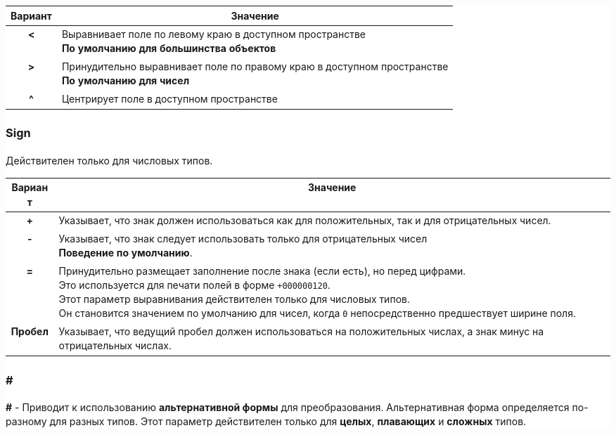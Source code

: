 <table>
<thead>
<tr>
<th style="text-align: center;">Вариант</th>
<th>Значение</th>
</tr>
</thead>
<tbody>
<tr>
<td style="text-align: center;"><strong>&lt;</strong></td>
<td>Выравнивает поле по левому краю в доступном пространстве<br><strong>По умолчанию для большинства объектов</strong></td>
</tr>
<tr>
<td style="text-align: center;"><strong>&gt;</strong></td>
<td>Принудительно выравнивает поле по правому краю в доступном пространстве<br><strong>По умолчанию для чисел</strong></td>
</tr>
<tr>
<td style="text-align: center;"><strong>^</strong></td>
<td>Центрирует поле в доступном пространстве</td>
</tr>
</tbody>
</table>
<h3>Sign</h3>
<p>Действителен только для числовых типов.</p>
<table>
<thead>
<tr>
<th style="text-align: center;">Вариант</th>
<th>Значение</th>
</tr>
</thead>
<tbody>
<tr>
<td style="text-align: center;"><strong>+</strong></td>
<td>Указывает, что знак должен использоваться как для положительных, так и для отрицательных чисел.</td>
</tr>
<tr>
<td style="text-align: center;"><strong>-</strong></td>
<td>Указывает, что знак следует использовать только для отрицательных чисел<br><strong>Поведение по умолчанию</strong>.</td>
</tr>
<tr>
<td style="text-align: center;"><strong>=</strong></td>
<td>Принудительно размещает заполнение после знака (если есть), но перед цифрами.<br>Это используется для печати полей в форме <code>+000000120</code>.<br>Этот параметр выравнивания действителен только для числовых типов.<br>Он становится значением по умолчанию для чисел, когда <code>0</code> непосредственно предшествует ширине поля.</td>
</tr>
<tr>
<td style="text-align: center;"><strong><strong>Пробел</strong></strong></td>
<td>Указывает, что ведущий пробел должен использоваться на положительных числах, а знак минус на отрицательных числах.</td>
</tr>
</tbody>
</table>
<h3>&#x23;</h3>
<p><strong>#</strong> - Приводит к использованию <strong>альтернативной формы</strong> для преобразования.
    Альтернативная форма определяется по-разному для разных типов.
    Этот параметр действителен только для <strong>целых</strong>, <strong>плавающих</strong> и <strong>сложных</strong> типов.